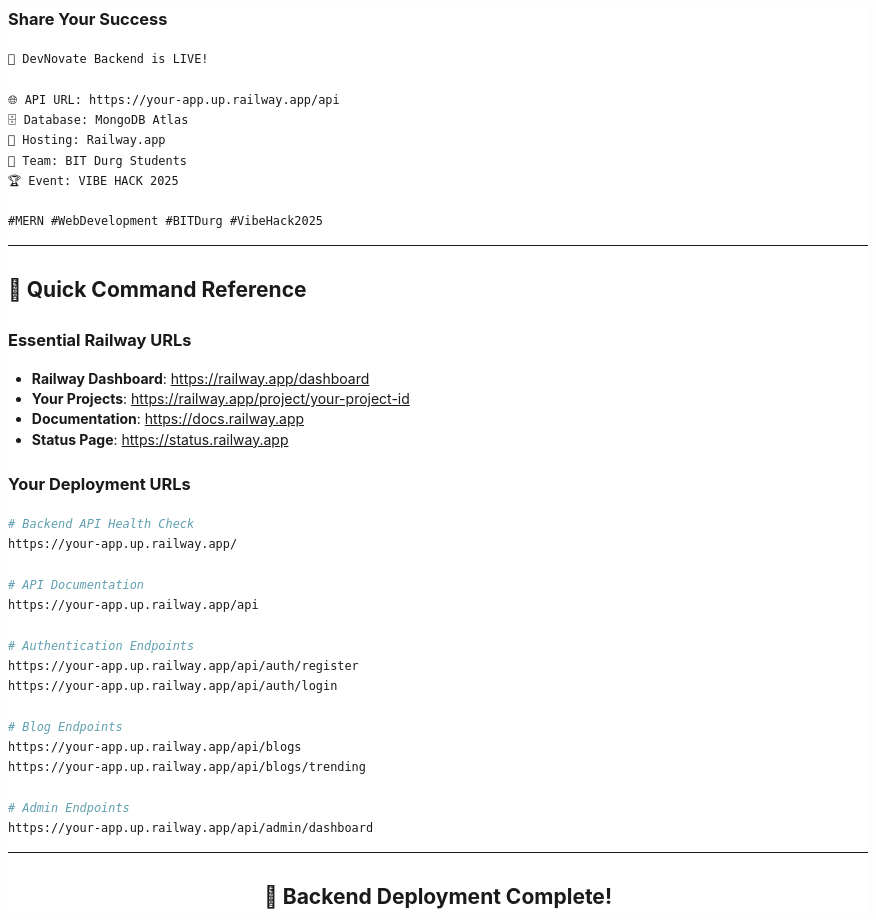 ### Share Your Success

```
🎉 DevNovate Backend is LIVE!

🌐 API URL: https://your-app.up.railway.app/api
🗄️ Database: MongoDB Atlas
🚂 Hosting: Railway.app
🏫 Team: BIT Durg Students
🏆 Event: VIBE HACK 2025

#MERN #WebDevelopment #BITDurg #VibeHack2025
```

---

## 🚀 **Quick Command Reference**

### Essential Railway URLs

- **Railway Dashboard**: https://railway.app/dashboard
- **Your Projects**: https://railway.app/project/your-project-id
- **Documentation**: https://docs.railway.app
- **Status Page**: https://status.railway.app

### Your Deployment URLs

```bash
# Backend API Health Check
https://your-app.up.railway.app/

# API Documentation
https://your-app.up.railway.app/api  

# Authentication Endpoints
https://your-app.up.railway.app/api/auth/register
https://your-app.up.railway.app/api/auth/login

# Blog Endpoints  
https://your-app.up.railway.app/api/blogs
https://your-app.up.railway.app/api/blogs/trending

# Admin Endpoints
https://your-app.up.railway.app/api/admin/dashboard
```

---

<div align="center">

## 🎯 **Backend Deployment Complete!**
